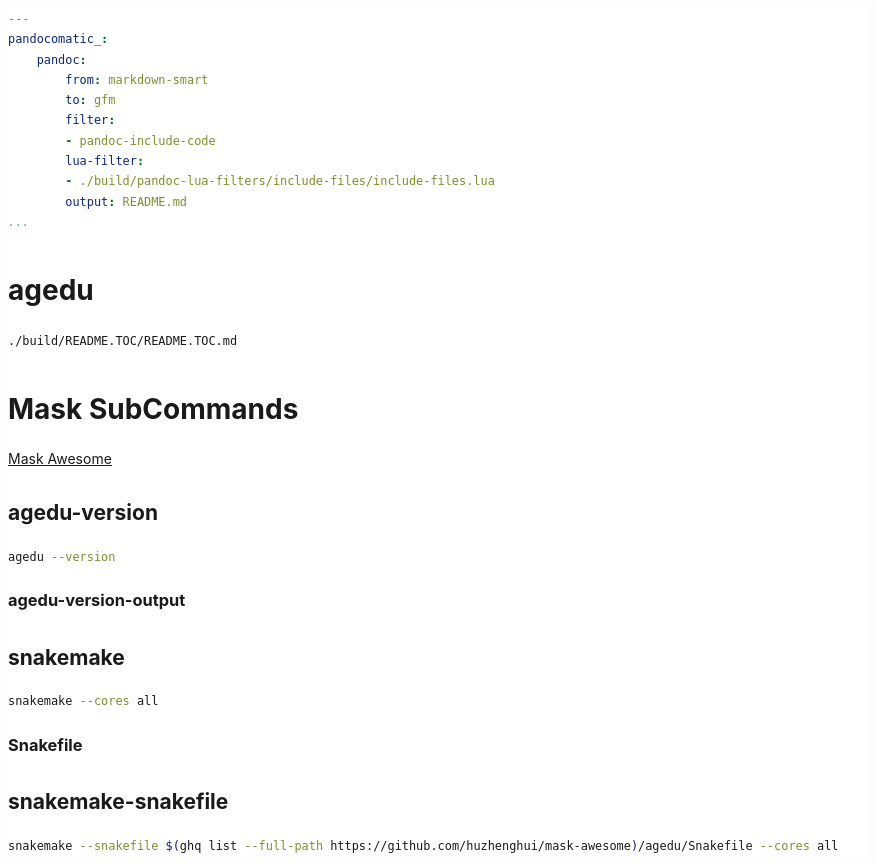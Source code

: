 ```yaml
---
pandocomatic_:
    pandoc:
        from: markdown-smart
        to: gfm
        filter:
        - pandoc-include-code
        lua-filter:
        - ./build/pandoc-lua-filters/include-files/include-files.lua
        output: README.md
...
```


# agedu


```{.include}
./build/README.TOC/README.TOC.md
```


# Mask SubCommands

[Mask Awesome](https://github.com/huzhenghui/mask-awesome)

## agedu-version

```bash
agedu --version
```

### agedu-version-output

```{.plain include=./build/agedu-version-output.txt}
```

## snakemake

```bash
snakemake --cores all
```

### Snakefile

```{.Snakefile include=./Snakefile}
```

## snakemake-snakefile

```bash
snakemake --snakefile $(ghq list --full-path https://github.com/huzhenghui/mask-awesome)/agedu/Snakefile --cores all
```
